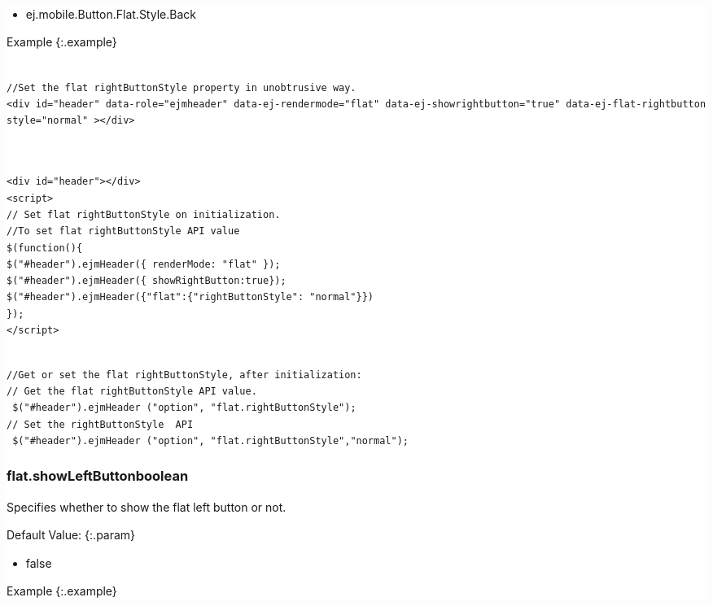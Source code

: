 * ej.mobile.Button.Flat.Style.Back




Example
{:.example}

<pre class="prettyprint">
<code> 
//Set the flat rightButtonStyle property in unobtrusive way.
&lt;div id="header" data-role="ejmheader" data-ej-rendermode="flat" data-ej-showrightbutton="true" data-ej-flat-rightbuttonstyle="normal" &gt;&lt;/div&gt;
</code>
</pre>
<pre class="prettyprint">
<code> 
&lt;div id="header"&gt;&lt;/div&gt;
&lt;script&gt;
// Set flat rightButtonStyle on initialization. 
//To set flat rightButtonStyle API value 
$(function(){
$("#header").ejmHeader({ renderMode: "flat" });
$("#header").ejmHeader({ showRightButton:true});
$("#header").ejmHeader({"flat":{"rightButtonStyle": "normal"}})
}); 
&lt;/script&gt;</code>
</pre>
<pre class="prettyprint">
<code> 
//Get or set the flat rightButtonStyle, after initialization:
// Get the flat rightButtonStyle API value.             
 $("#header").ejmHeader ("option", "flat.rightButtonStyle"); 
// Set the rightButtonStyle  API
 $("#header").ejmHeader ("option", "flat.rightButtonStyle","normal"); </code>
</pre>



### flat.showLeftButton<span class="type-signature type boolean">boolean</span>




Specifies whether to show the flat left button or not.


Default Value:
{:.param}



* false




Example
{:.example}
